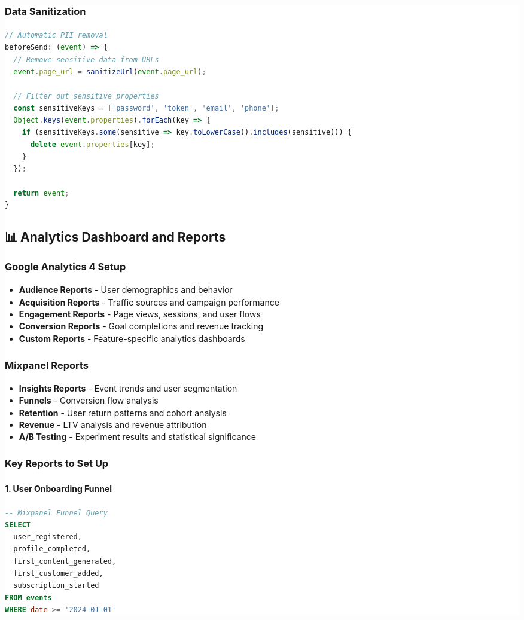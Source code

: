 ### Data Sanitization
```typescript
// Automatic PII removal
beforeSend: (event) => {
  // Remove sensitive data from URLs
  event.page_url = sanitizeUrl(event.page_url);
  
  // Filter out sensitive properties
  const sensitiveKeys = ['password', 'token', 'email', 'phone'];
  Object.keys(event.properties).forEach(key => {
    if (sensitiveKeys.some(sensitive => key.toLowerCase().includes(sensitive))) {
      delete event.properties[key];
    }
  });
  
  return event;
}
```

## 📊 Analytics Dashboard and Reports

### Google Analytics 4 Setup
- **Audience Reports** - User demographics and behavior
- **Acquisition Reports** - Traffic sources and campaign performance  
- **Engagement Reports** - Page views, sessions, and user flows
- **Conversion Reports** - Goal completions and revenue tracking
- **Custom Reports** - Feature-specific analytics dashboards

### Mixpanel Reports  
- **Insights Reports** - Event trends and user segmentation
- **Funnels** - Conversion flow analysis
- **Retention** - User return patterns and cohort analysis
- **Revenue** - LTV analysis and revenue attribution
- **A/B Testing** - Experiment results and statistical significance

### Key Reports to Set Up

#### 1. User Onboarding Funnel
```sql
-- Mixpanel Funnel Query
SELECT
  user_registered,
  profile_completed,
  first_content_generated,
  first_customer_added,
  subscription_started
FROM events
WHERE date >= '2024-01-01'
```
